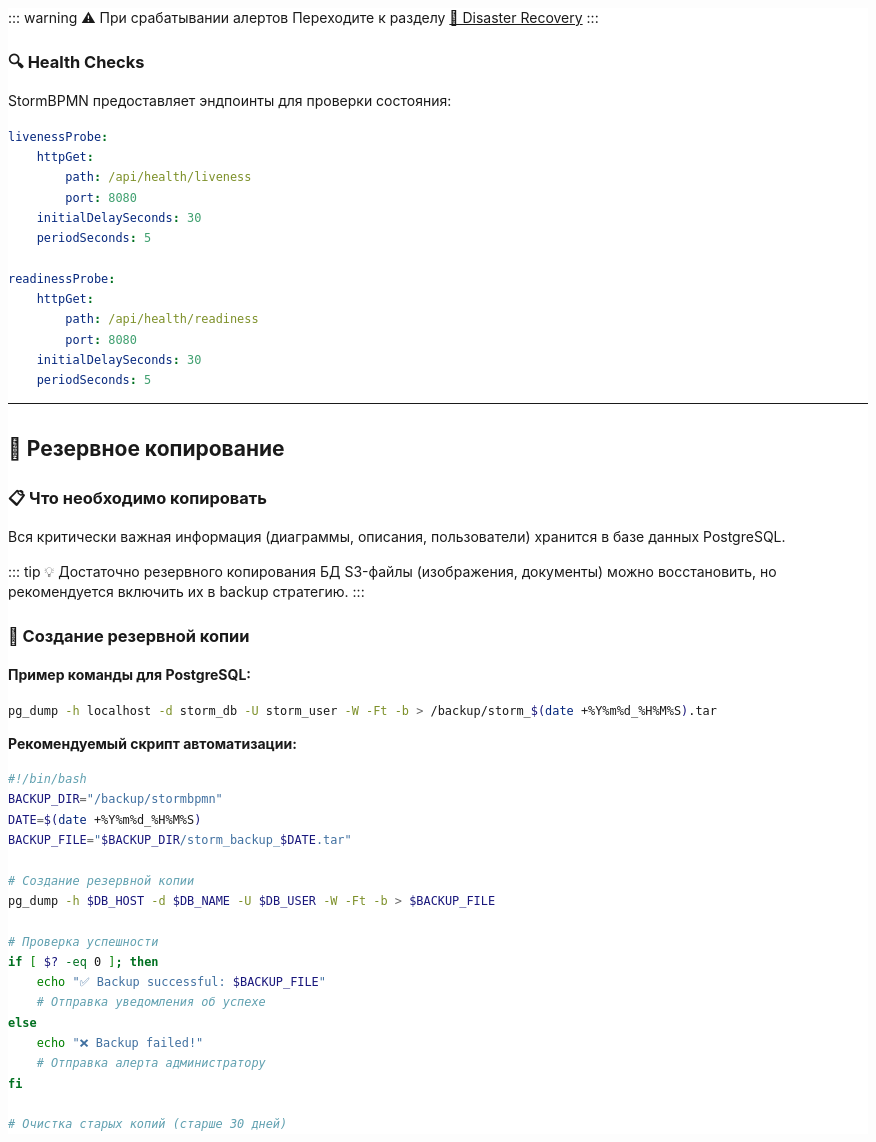 ::: warning ⚠️ При срабатывании алертов
Переходите к разделу [🚨 Disaster Recovery](#disaster-recovery-при-базовой-эксплуатации)
:::

### 🔍 Health Checks

StormBPMN предоставляет эндпоинты для проверки состояния:

```yaml
livenessProbe:
    httpGet:
        path: /api/health/liveness
        port: 8080
    initialDelaySeconds: 30
    periodSeconds: 5

readinessProbe:
    httpGet:
        path: /api/health/readiness
        port: 8080
    initialDelaySeconds: 30
    periodSeconds: 5
```

---

## 💾 Резервное копирование

### 📋 Что необходимо копировать

Вся критически важная информация (диаграммы, описания, пользователи) хранится в базе данных PostgreSQL.

::: tip 💡 Достаточно резервного копирования БД
S3-файлы (изображения, документы) можно восстановить, но рекомендуется включить их в backup стратегию.
:::

### 🔄 Создание резервной копии

**Пример команды для PostgreSQL:**

```bash
pg_dump -h localhost -d storm_db -U storm_user -W -Ft -b > /backup/storm_$(date +%Y%m%d_%H%M%S).tar
```

**Рекомендуемый скрипт автоматизации:**

```bash
#!/bin/bash
BACKUP_DIR="/backup/stormbpmn"
DATE=$(date +%Y%m%d_%H%M%S)
BACKUP_FILE="$BACKUP_DIR/storm_backup_$DATE.tar"

# Создание резервной копии
pg_dump -h $DB_HOST -d $DB_NAME -U $DB_USER -W -Ft -b > $BACKUP_FILE

# Проверка успешности
if [ $? -eq 0 ]; then
    echo "✅ Backup successful: $BACKUP_FILE"
    # Отправка уведомления об успехе
else
    echo "❌ Backup failed!"
    # Отправка алерта администратору
fi

# Очистка старых копий (старше 30 дней)
```